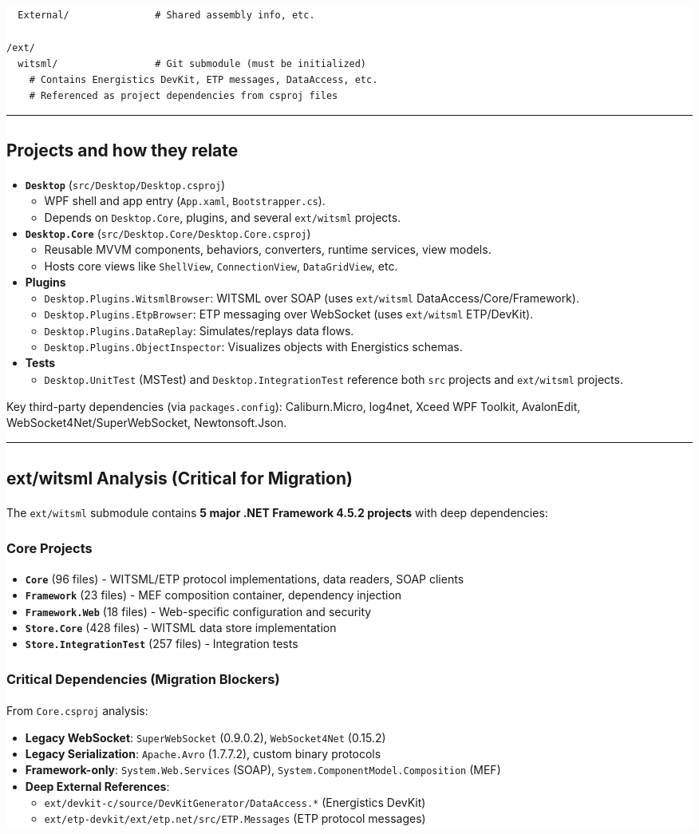 ```
  External/               # Shared assembly info, etc.

/ext/
  witsml/                 # Git submodule (must be initialized)
    # Contains Energistics DevKit, ETP messages, DataAccess, etc.
    # Referenced as project dependencies from csproj files
```

---

## Projects and how they relate

- __`Desktop`__ (`src/Desktop/Desktop.csproj`)
  - WPF shell and app entry (`App.xaml`, `Bootstrapper.cs`).
  - Depends on `Desktop.Core`, plugins, and several `ext/witsml` projects.
- __`Desktop.Core`__ (`src/Desktop.Core/Desktop.Core.csproj`)
  - Reusable MVVM components, behaviors, converters, runtime services, view models.
  - Hosts core views like `ShellView`, `ConnectionView`, `DataGridView`, etc.
- __Plugins__
  - `Desktop.Plugins.WitsmlBrowser`: WITSML over SOAP (uses `ext/witsml` DataAccess/Core/Framework).
  - `Desktop.Plugins.EtpBrowser`: ETP messaging over WebSocket (uses `ext/witsml` ETP/DevKit).
  - `Desktop.Plugins.DataReplay`: Simulates/replays data flows.
  - `Desktop.Plugins.ObjectInspector`: Visualizes objects with Energistics schemas.
- __Tests__
  - `Desktop.UnitTest` (MSTest) and `Desktop.IntegrationTest` reference both `src` projects and `ext/witsml` projects.

Key third-party dependencies (via `packages.config`): Caliburn.Micro, log4net, Xceed WPF Toolkit, AvalonEdit, WebSocket4Net/SuperWebSocket, Newtonsoft.Json.

---

## ext/witsml Analysis (Critical for Migration)

The `ext/witsml` submodule contains **5 major .NET Framework 4.5.2 projects** with deep dependencies:

### Core Projects
- **`Core`** (96 files) - WITSML/ETP protocol implementations, data readers, SOAP clients
- **`Framework`** (23 files) - MEF composition container, dependency injection
- **`Framework.Web`** (18 files) - Web-specific configuration and security
- **`Store.Core`** (428 files) - WITSML data store implementation
- **`Store.IntegrationTest`** (257 files) - Integration tests

### Critical Dependencies (Migration Blockers)
From `Core.csproj` analysis:
- **Legacy WebSocket**: `SuperWebSocket` (0.9.0.2), `WebSocket4Net` (0.15.2)
- **Legacy Serialization**: `Apache.Avro` (1.7.7.2), custom binary protocols
- **Framework-only**: `System.Web.Services` (SOAP), `System.ComponentModel.Composition` (MEF)
- **Deep External References**: 
  - `ext/devkit-c/source/DevKitGenerator/DataAccess.*` (Energistics DevKit)
  - `ext/etp-devkit/ext/etp.net/src/ETP.Messages` (ETP protocol messages)
